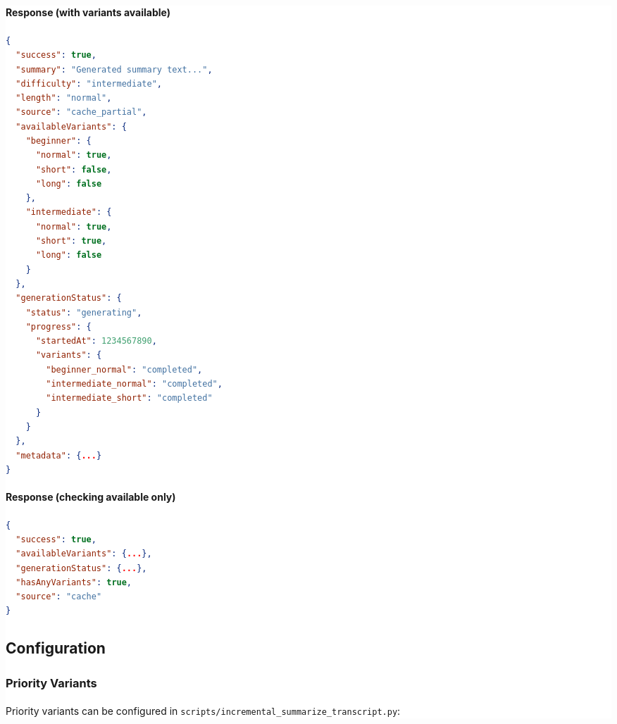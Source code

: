 #### Response (with variants available)
```json
{
  "success": true,
  "summary": "Generated summary text...",
  "difficulty": "intermediate",
  "length": "normal",
  "source": "cache_partial",
  "availableVariants": {
    "beginner": {
      "normal": true,
      "short": false,
      "long": false
    },
    "intermediate": {
      "normal": true,
      "short": true,
      "long": false
    }
  },
  "generationStatus": {
    "status": "generating",
    "progress": {
      "startedAt": 1234567890,
      "variants": {
        "beginner_normal": "completed",
        "intermediate_normal": "completed",
        "intermediate_short": "completed"
      }
    }
  },
  "metadata": {...}
}
```

#### Response (checking available only)
```json
{
  "success": true,
  "availableVariants": {...},
  "generationStatus": {...},
  "hasAnyVariants": true,
  "source": "cache"
}
```

## Configuration

### Priority Variants
Priority variants can be configured in `scripts/incremental_summarize_transcript.py`:
